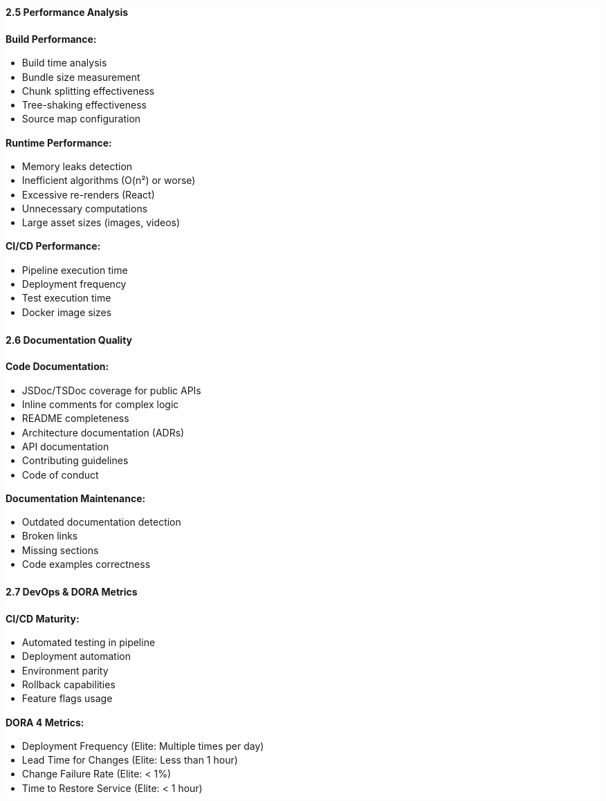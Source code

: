#### 2.5 Performance Analysis

**Build Performance:**
- Build time analysis
- Bundle size measurement
- Chunk splitting effectiveness
- Tree-shaking effectiveness
- Source map configuration

**Runtime Performance:**
- Memory leaks detection
- Inefficient algorithms (O(n²) or worse)
- Excessive re-renders (React)
- Unnecessary computations
- Large asset sizes (images, videos)

**CI/CD Performance:**
- Pipeline execution time
- Deployment frequency
- Test execution time
- Docker image sizes

#### 2.6 Documentation Quality

**Code Documentation:**
- JSDoc/TSDoc coverage for public APIs
- Inline comments for complex logic
- README completeness
- Architecture documentation (ADRs)
- API documentation
- Contributing guidelines
- Code of conduct

**Documentation Maintenance:**
- Outdated documentation detection
- Broken links
- Missing sections
- Code examples correctness

#### 2.7 DevOps & DORA Metrics

**CI/CD Maturity:**
- Automated testing in pipeline
- Deployment automation
- Environment parity
- Rollback capabilities
- Feature flags usage

**DORA 4 Metrics:**
- Deployment Frequency (Elite: Multiple times per day)
- Lead Time for Changes (Elite: Less than 1 hour)
- Change Failure Rate (Elite: < 1%)
- Time to Restore Service (Elite: < 1 hour)
